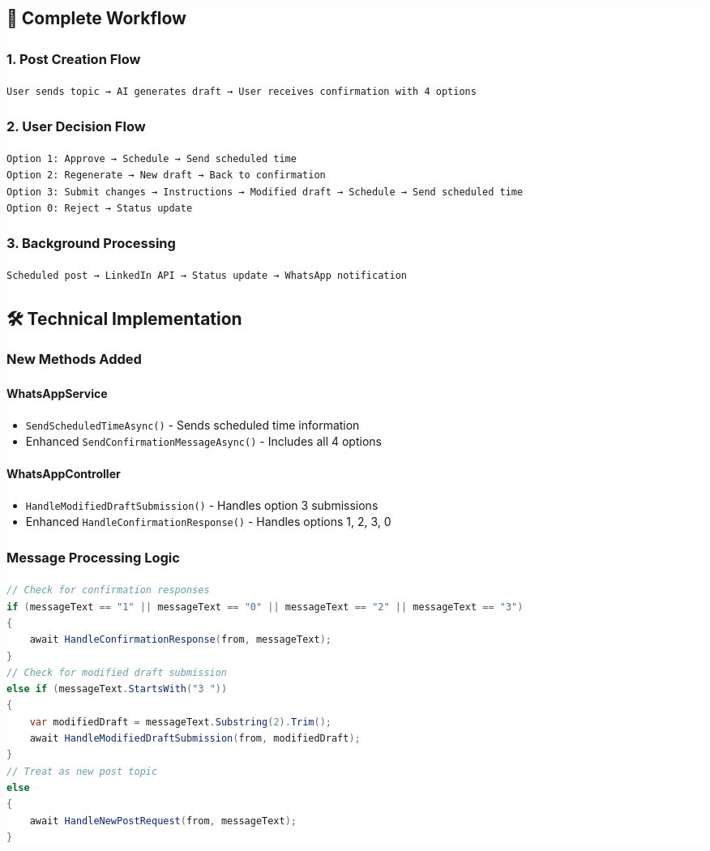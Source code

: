 ## 🔄 Complete Workflow

### 1. Post Creation Flow
```
User sends topic → AI generates draft → User receives confirmation with 4 options
```

### 2. User Decision Flow
```
Option 1: Approve → Schedule → Send scheduled time
Option 2: Regenerate → New draft → Back to confirmation
Option 3: Submit changes → Instructions → Modified draft → Schedule → Send scheduled time
Option 0: Reject → Status update
```

### 3. Background Processing
```
Scheduled post → LinkedIn API → Status update → WhatsApp notification
```

## 🛠️ Technical Implementation

### New Methods Added

#### WhatsAppService
- `SendScheduledTimeAsync()` - Sends scheduled time information
- Enhanced `SendConfirmationMessageAsync()` - Includes all 4 options

#### WhatsAppController
- `HandleModifiedDraftSubmission()` - Handles option 3 submissions
- Enhanced `HandleConfirmationResponse()` - Handles options 1, 2, 3, 0

### Message Processing Logic
```csharp
// Check for confirmation responses
if (messageText == "1" || messageText == "0" || messageText == "2" || messageText == "3")
{
    await HandleConfirmationResponse(from, messageText);
}
// Check for modified draft submission
else if (messageText.StartsWith("3 "))
{
    var modifiedDraft = messageText.Substring(2).Trim();
    await HandleModifiedDraftSubmission(from, modifiedDraft);
}
// Treat as new post topic
else
{
    await HandleNewPostRequest(from, messageText);
}
```
